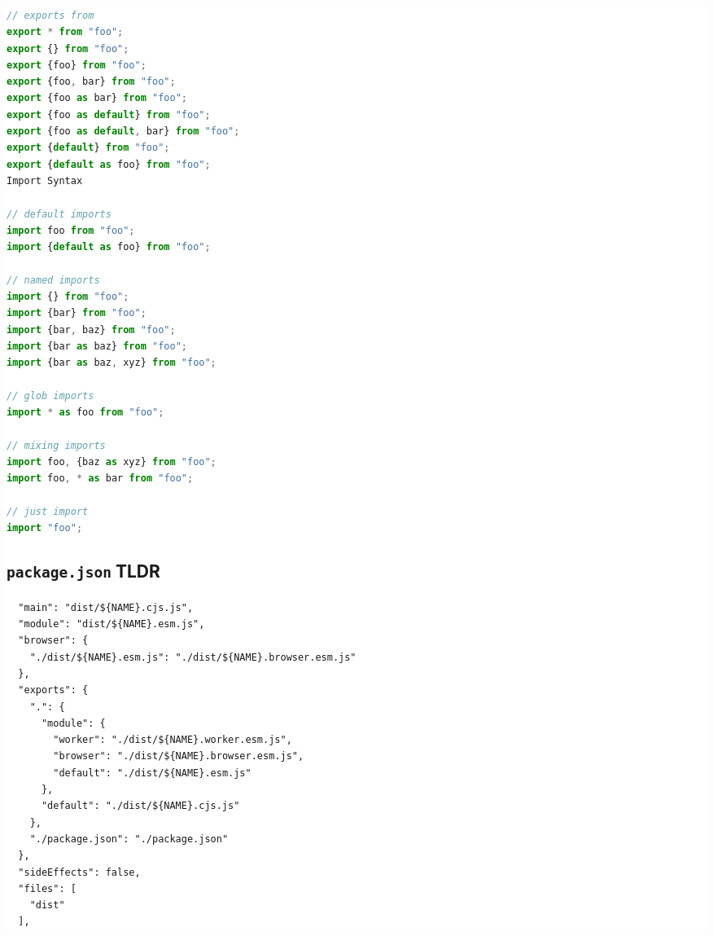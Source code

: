 ```javascript
// exports from
export * from "foo";
export {} from "foo";
export {foo} from "foo";
export {foo, bar} from "foo";
export {foo as bar} from "foo";
export {foo as default} from "foo";
export {foo as default, bar} from "foo";
export {default} from "foo";
export {default as foo} from "foo";
Import Syntax

// default imports
import foo from "foo";
import {default as foo} from "foo";

// named imports
import {} from "foo";
import {bar} from "foo";
import {bar, baz} from "foo";
import {bar as baz} from "foo";
import {bar as baz, xyz} from "foo";

// glob imports
import * as foo from "foo";

// mixing imports
import foo, {baz as xyz} from "foo";
import foo, * as bar from "foo";

// just import
import "foo";
```

<a name="packagejson-tldr"></a>
## `package.json` TLDR

```jsonc
  "main": "dist/${NAME}.cjs.js",
  "module": "dist/${NAME}.esm.js",
  "browser": {
    "./dist/${NAME}.esm.js": "./dist/${NAME}.browser.esm.js"
  },
  "exports": {
    ".": {
      "module": {
        "worker": "./dist/${NAME}.worker.esm.js",
        "browser": "./dist/${NAME}.browser.esm.js",
        "default": "./dist/${NAME}.esm.js"
      },
      "default": "./dist/${NAME}.cjs.js"
    },
    "./package.json": "./package.json"
  },
  "sideEffects": false,
  "files": [
    "dist"
  ],
```  
